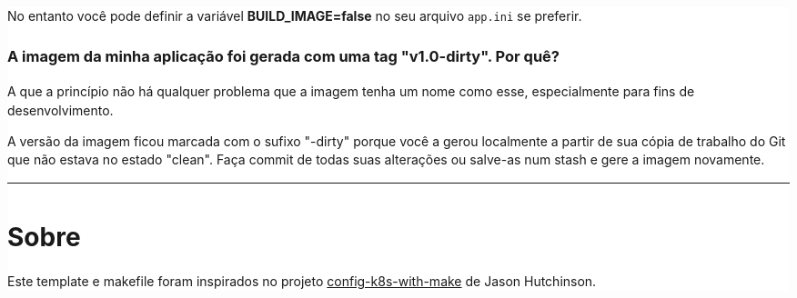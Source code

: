 No entanto você pode definir a variável **BUILD\_IMAGE=false** no seu arquivo
`app.ini` se preferir.


### A imagem da minha aplicação foi gerada com uma tag "v1.0-dirty".  Por quê?

A que a princípio não há qualquer problema que a imagem tenha um nome como esse,
especialmente para fins de desenvolvimento.

A versão da imagem ficou marcada com o sufixo "-dirty" porque você a gerou
localmente a partir de sua cópia de trabalho do Git que não estava no estado
"clean".  Faça commit de todas suas alterações ou salve-as num stash e gere a
imagem novamente.


-------------------------------------------------------------------------------
# Sobre

Este template e makefile foram inspirados no projeto
[config-k8s-with-make](https://github.com/zikes/config-k8s-with-make) de Jason
Hutchinson.
